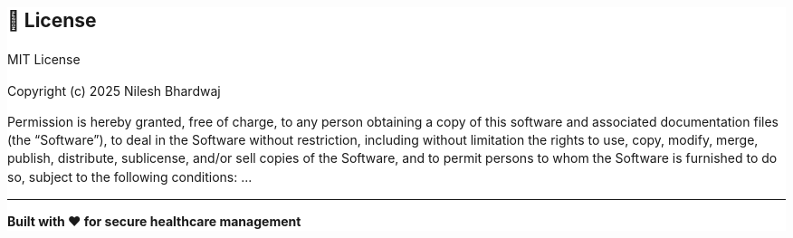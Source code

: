 ## 📄 License
MIT License

Copyright (c) 2025 Nilesh Bhardwaj

Permission is hereby granted, free of charge, to any person obtaining a copy
of this software and associated documentation files (the “Software”), to deal
in the Software without restriction, including without limitation the rights
to use, copy, modify, merge, publish, distribute, sublicense, and/or sell
copies of the Software, and to permit persons to whom the Software is
furnished to do so, subject to the following conditions:
...


---

**Built with ❤️ for secure healthcare management**
